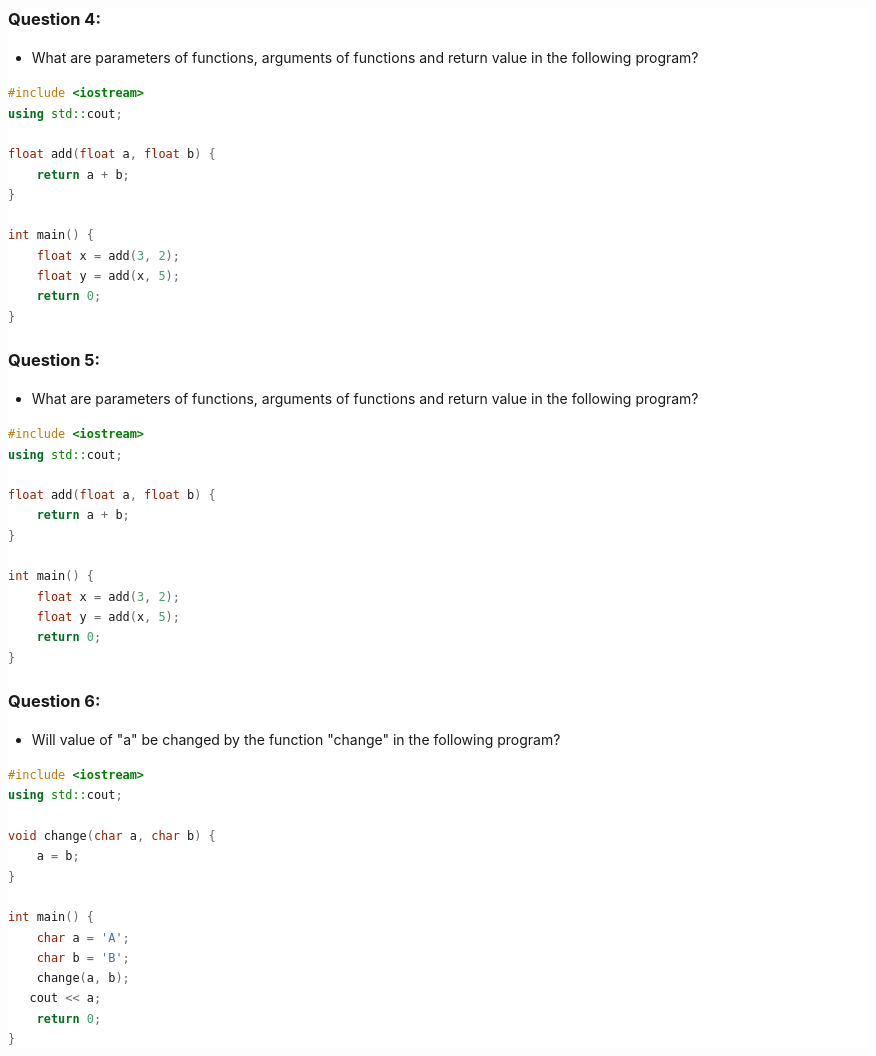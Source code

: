 ### Question 4:
- What are parameters of functions, arguments of functions and return value in the following program?
```CPP
#include <iostream>
using std::cout;

float add(float a, float b) {
    return a + b;
}

int main() {
    float x = add(3, 2);
    float y = add(x, 5);
    return 0;
}
```

### Question 5:
- What are parameters of functions, arguments of functions and return value in the following program?
```CPP
#include <iostream>
using std::cout;

float add(float a, float b) {
    return a + b;
}

int main() {
    float x = add(3, 2);
    float y = add(x, 5);
    return 0;
}
```

### Question 6:
- Will value of "a" be changed by the function "change" in the following program?
```CPP
#include <iostream>
using std::cout;

void change(char a, char b) {
    a = b;
}

int main() {
    char a = 'A';
    char b = 'B';
    change(a, b);
   cout << a;
    return 0;
}
```
